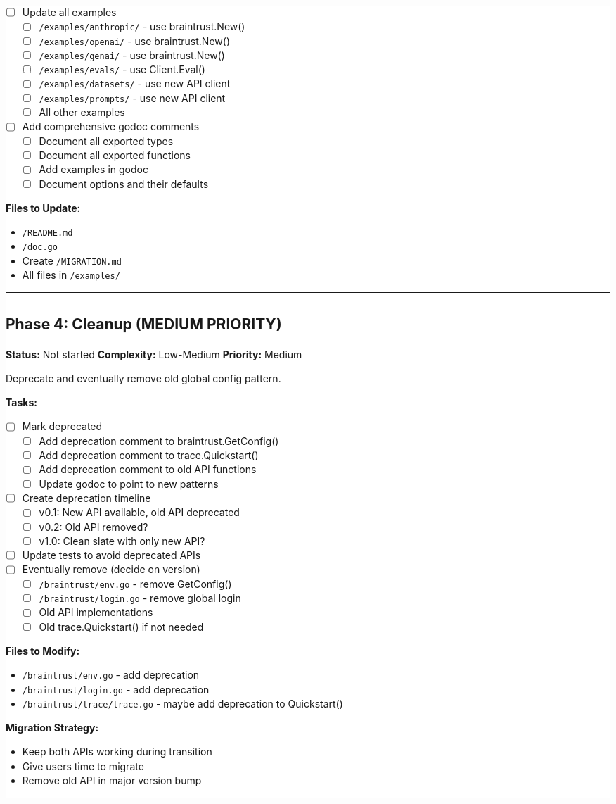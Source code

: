 - [ ] Update all examples
  - [ ] `/examples/anthropic/` - use braintrust.New()
  - [ ] `/examples/openai/` - use braintrust.New()
  - [ ] `/examples/genai/` - use braintrust.New()
  - [ ] `/examples/evals/` - use Client.Eval()
  - [ ] `/examples/datasets/` - use new API client
  - [ ] `/examples/prompts/` - use new API client
  - [ ] All other examples
- [ ] Add comprehensive godoc comments
  - [ ] Document all exported types
  - [ ] Document all exported functions
  - [ ] Add examples in godoc
  - [ ] Document options and their defaults

**Files to Update:**
- `/README.md`
- `/doc.go`
- Create `/MIGRATION.md`
- All files in `/examples/`

---

## Phase 4: Cleanup (MEDIUM PRIORITY)

**Status:** Not started
**Complexity:** Low-Medium
**Priority:** Medium

Deprecate and eventually remove old global config pattern.

**Tasks:**
- [ ] Mark deprecated
  - [ ] Add deprecation comment to braintrust.GetConfig()
  - [ ] Add deprecation comment to trace.Quickstart()
  - [ ] Add deprecation comment to old API functions
  - [ ] Update godoc to point to new patterns
- [ ] Create deprecation timeline
  - [ ] v0.1: New API available, old API deprecated
  - [ ] v0.2: Old API removed?
  - [ ] v1.0: Clean slate with only new API?
- [ ] Update tests to avoid deprecated APIs
- [ ] Eventually remove (decide on version)
  - [ ] `/braintrust/env.go` - remove GetConfig()
  - [ ] `/braintrust/login.go` - remove global login
  - [ ] Old API implementations
  - [ ] Old trace.Quickstart() if not needed

**Files to Modify:**
- `/braintrust/env.go` - add deprecation
- `/braintrust/login.go` - add deprecation
- `/braintrust/trace/trace.go` - maybe add deprecation to Quickstart()

**Migration Strategy:**
- Keep both APIs working during transition
- Give users time to migrate
- Remove old API in major version bump

---